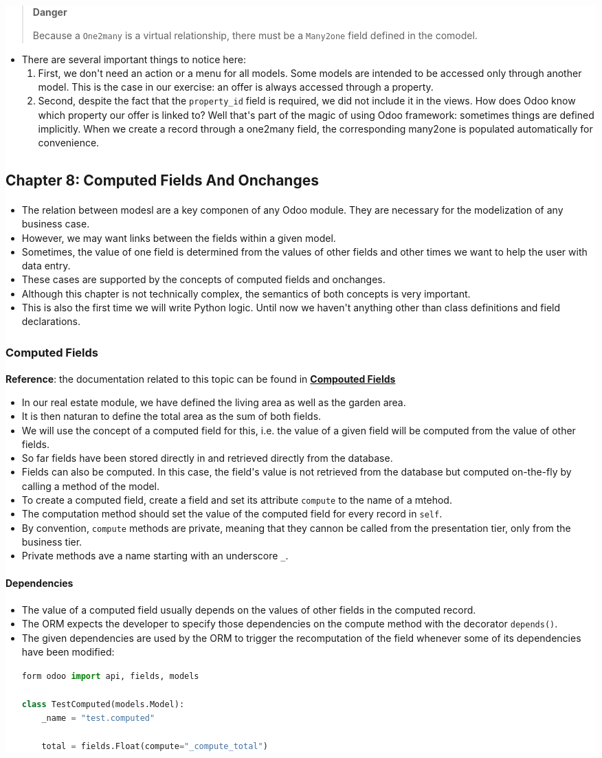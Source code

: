   ```python
  ```

  > **Danger**
  >
  > Because a `One2many` is a virtual relationship, there must be a `Many2one` field defined in the comodel.

- There are several important things to notice here:
  1. First, we don't need an action or a menu for all models. Some models are intended to be accessed only through another model. This is the case in our exercise: an offer is always accessed through a property.
  2. Second, despite the fact that the `property_id` field is required, we did not include it in the views. How does Odoo know which property our offer is linked to? Well that's part of the magic of using Odoo framework: sometimes things are defined implicitly. When we create a record through a one2many field, the corresponding many2one is populated automatically for convenience.


## Chapter 8: Computed Fields And Onchanges

- The relation between modesl are a key componen of any Odoo module. They are necessary for the modelization of any business case.
- However, we may want links between the fields within a given model.
- Sometimes, the value of one field is determined from the values of other fields and other times we want to help the user with data entry.
- These cases are supported by the concepts of computed fields and onchanges.
- Although this chapter is not technically complex, the semantics of both concepts is very important.
- This is also the first time we will write Python logic. Until now we haven't anything other than class definitions and field declarations.

### Computed Fields

**Reference**: the documentation related to this topic can be found in [**Compouted Fields**](https://www.odoo.com/documentation/17.0/developer/reference/backend/orm.html#reference-fields-compute)

- In our real estate module, we have defined the living area as well as the garden area.
- It is then naturan to define the total area as the sum of both fields.
- We will use the concept of a computed field for this, i.e. the value of a given field will be computed from the value of other fields.
- So far fields have been stored directly in and retrieved directly from the database.
- Fields can also be computed. In this case, the field's value is not retrieved from the database but computed on-the-fly by calling a method of the model.
- To create a computed field, create a field and set its attribute `compute` to the name of a mtehod.
- The computation method should set the value of the computed field for every record in `self`.
- By convention, `compute` methods are private, meaning that they cannon be called from the presentation tier, only from the business tier.
- Private methods ave a name starting with an underscore `_`.

#### Dependencies

- The value of a computed field usually depends on the values of other fields in the computed record.
- The ORM expects the developer to specify those dependencies on the compute method with the decorator `depends()`.
- The given dependencies are used by the ORM to trigger the recomputation of the field whenever some of its dependencies have been modified:
  ```python
  form odoo import api, fields, models

  class TestComputed(models.Model):
      _name = "test.computed"

      total = fields.Float(compute="_compute_total")

  ```